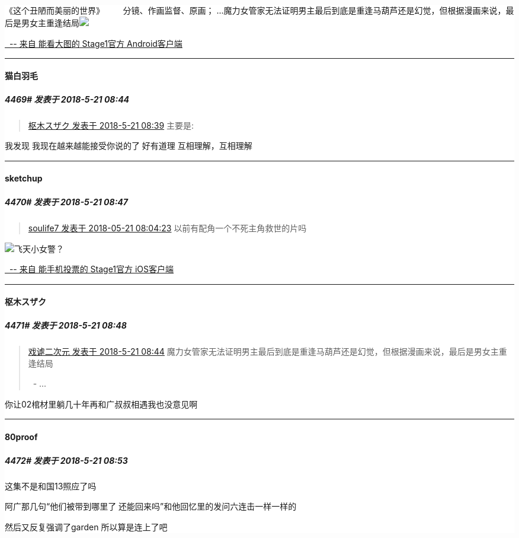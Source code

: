 《这个丑陋而美丽的世界》        分镜、作画监督、原画； ...</blockquote>魔力女管家无法证明男主最后到底是重逢马葫芦还是幻觉，但根据漫画来说，最后是男女主重逢结局<img src="https://static.saraba1st.com/image/smiley/face2017/009.gif" referrerpolicy="no-referrer">

[  -- 来自 能看大图的 Stage1官方 Android客户端](https://www.coolapk.com/apk/140634)


-----

####  猫白羽毛  
##### 4469#       发表于 2018-5-21 08:44


<blockquote><a href="httphttps://bbs.saraba1st.com/2b/forum.php?mod=redirect&amp;goto=findpost&amp;pid=39703590&amp;ptid=1673546" target="_blank">枢木スザク 发表于 2018-5-21 08:39</a>
主要是:</blockquote>
我发现
我现在越来越能接受你说的了
好有道理
互相理解，互相理解


-----

####  sketchup  
##### 4470#       发表于 2018-5-21 08:47


<blockquote><a href="httphttps://bbs.saraba1st.com/2b/forum.php?mod=redirect&amp;goto=findpost&amp;pid=39703226&amp;ptid=1673546" target="_blank">soulife7 发表于 2018-05-21 08:04:23</a>
以前有配角一个不死主角救世的片吗</blockquote><img src="https://static.saraba1st.com/image/smiley/face2017/037.png" referrerpolicy="no-referrer">飞天小女警？

[  -- 来自 能手机投票的 Stage1官方 iOS客户端](https://itunes.apple.com/fi/app/saraba1st/id1221237470?mt=8)


-----

####  枢木スザク  
##### 4471#       发表于 2018-5-21 08:48


<blockquote><a href="httphttps://bbs.saraba1st.com/2b/forum.php?mod=redirect&amp;goto=findpost&amp;pid=39703623&amp;ptid=1673546" target="_blank">戏谑二次元 发表于 2018-5-21 08:44</a>
魔力女管家无法证明男主最后到底是重逢马葫芦还是幻觉，但根据漫画来说，最后是男女主重逢结局

  - ...</blockquote>
你让02棺材里躺几十年再和广叔叔相遇我也没意见啊


-----

####  80proof  
##### 4472#       发表于 2018-5-21 08:53


这集不是和国13照应了吗

阿广那几句“他们被带到哪里了 还能回来吗”和他回忆里的发问六连击一样一样的

然后又反复强调了garden 所以算是连上了吧 
